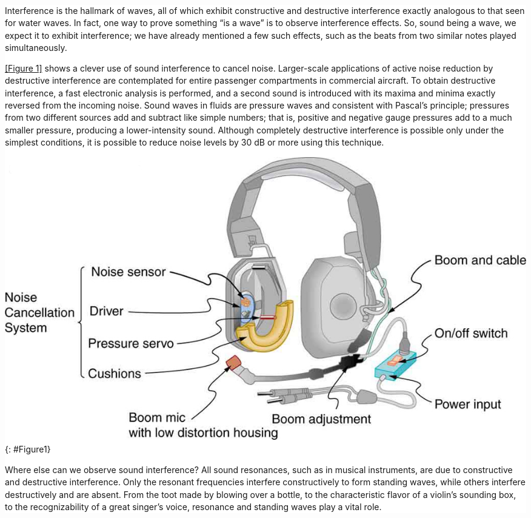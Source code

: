 Interference is the hallmark of waves, all of which exhibit constructive and
destructive interference exactly analogous to that seen for water waves. In
fact, one way to prove something “is a wave” is to observe interference effects.
So, sound being a wave, we expect it to exhibit interference; we have already
mentioned a few such effects, such as the beats from two similar notes played
simultaneously.

[[Figure 1]](#Figure1) shows a clever use of sound interference to cancel noise.
Larger-scale applications of active noise reduction by destructive interference
are contemplated for entire passenger compartments in commercial aircraft. To
obtain destructive interference, a fast electronic analysis is performed, and a
second sound is introduced with its maxima and minima exactly reversed from the
incoming noise. Sound waves in fluids are pressure waves and consistent with
Pascal’s principle; pressures from two different sources add and subtract like
simple numbers; that is, positive and negative gauge pressures add to a much
smaller pressure, producing a lower-intensity sound. Although completely
destructive interference is possible only under the simplest conditions, it is
possible to reduce noise levels by 30 dB or more using this technique.

![A detailed picture of headphones with all its parts labeled. It shows the noise cancellation system in both the ear plugs consisting of the noise sensor, driver, pressure servo and cushions. There is a boom mic with low frequency housing, a boom adjustment, boom and cable all attached to one side of the power input cable. The power input cable is shown to have an on/off switch.](../resources/Figure_18_05_02a.jpg "Headphones designed to cancel noise with destructive interference create a sound wave exactly opposite to the incoming sound. These headphones can be more effective than the simple passive attenuation used in most ear protection. Such headphones were used on the record-setting, around the world nonstop flight of the Voyager aircraft to protect the pilots&#x2019; hearing from engine noise.")
{: #Figure1}

Where else can we observe sound interference? All sound resonances, such as in
musical instruments, are due to constructive and destructive interference. Only
the resonant frequencies interfere constructively to form standing waves, while
others interfere destructively and are absent. From the toot made by blowing
over a bottle, to the characteristic flavor of a violin’s sounding box, to the
recognizability of a great singer’s voice, resonance and standing waves play a
vital role.
